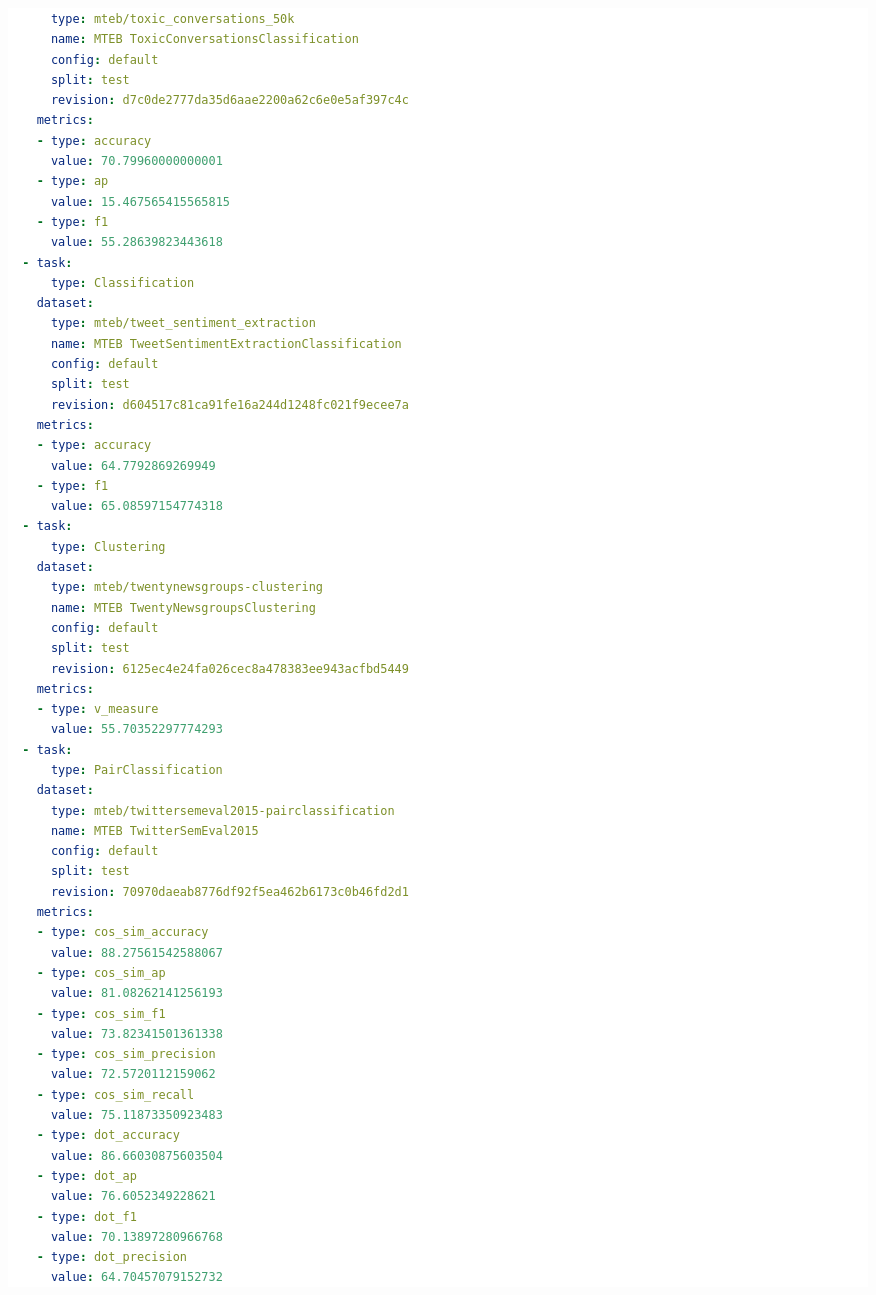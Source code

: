 ```yaml
      type: mteb/toxic_conversations_50k
      name: MTEB ToxicConversationsClassification
      config: default
      split: test
      revision: d7c0de2777da35d6aae2200a62c6e0e5af397c4c
    metrics:
    - type: accuracy
      value: 70.79960000000001
    - type: ap
      value: 15.467565415565815
    - type: f1
      value: 55.28639823443618
  - task:
      type: Classification
    dataset:
      type: mteb/tweet_sentiment_extraction
      name: MTEB TweetSentimentExtractionClassification
      config: default
      split: test
      revision: d604517c81ca91fe16a244d1248fc021f9ecee7a
    metrics:
    - type: accuracy
      value: 64.7792869269949
    - type: f1
      value: 65.08597154774318
  - task:
      type: Clustering
    dataset:
      type: mteb/twentynewsgroups-clustering
      name: MTEB TwentyNewsgroupsClustering
      config: default
      split: test
      revision: 6125ec4e24fa026cec8a478383ee943acfbd5449
    metrics:
    - type: v_measure
      value: 55.70352297774293
  - task:
      type: PairClassification
    dataset:
      type: mteb/twittersemeval2015-pairclassification
      name: MTEB TwitterSemEval2015
      config: default
      split: test
      revision: 70970daeab8776df92f5ea462b6173c0b46fd2d1
    metrics:
    - type: cos_sim_accuracy
      value: 88.27561542588067
    - type: cos_sim_ap
      value: 81.08262141256193
    - type: cos_sim_f1
      value: 73.82341501361338
    - type: cos_sim_precision
      value: 72.5720112159062
    - type: cos_sim_recall
      value: 75.11873350923483
    - type: dot_accuracy
      value: 86.66030875603504
    - type: dot_ap
      value: 76.6052349228621
    - type: dot_f1
      value: 70.13897280966768
    - type: dot_precision
      value: 64.70457079152732
```
